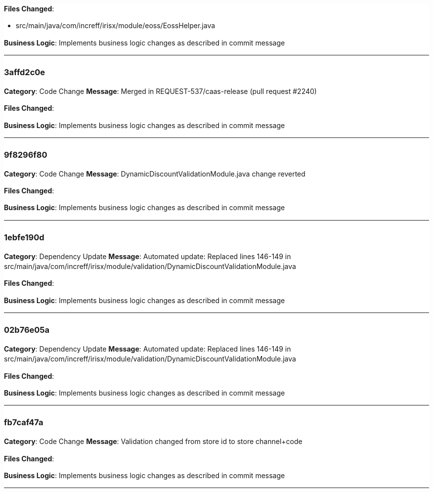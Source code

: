 **Files Changed**:
- src/main/java/com/increff/irisx/module/eoss/EossHelper.java

**Business Logic**: Implements business logic changes as described in commit message

---
### 3affd2c0e
**Category**: Code Change
**Message**: Merged in REQUEST-537/caas-release (pull request #2240)

**Files Changed**:


**Business Logic**: Implements business logic changes as described in commit message

---
### 9f8296f80
**Category**: Code Change
**Message**: DynamicDiscountValidationModule.java change reverted

**Files Changed**:


**Business Logic**: Implements business logic changes as described in commit message

---
### 1ebfe190d
**Category**: Dependency Update
**Message**: Automated update: Replaced lines 146-149 in src/main/java/com/increff/irisx/module/validation/DynamicDiscountValidationModule.java

**Files Changed**:


**Business Logic**: Implements business logic changes as described in commit message

---
### 02b76e05a
**Category**: Dependency Update
**Message**: Automated update: Replaced lines 146-149 in src/main/java/com/increff/irisx/module/validation/DynamicDiscountValidationModule.java

**Files Changed**:


**Business Logic**: Implements business logic changes as described in commit message

---
### fb7caf47a
**Category**: Code Change
**Message**: Validation changed from store id to store channel+code

**Files Changed**:


**Business Logic**: Implements business logic changes as described in commit message

---